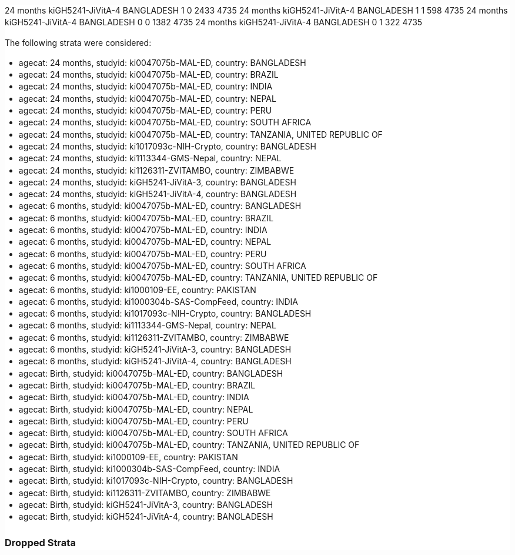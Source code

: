 24 months   kiGH5241-JiVitA-4         BANGLADESH                     1               0     2433    4735
24 months   kiGH5241-JiVitA-4         BANGLADESH                     1               1      598    4735
24 months   kiGH5241-JiVitA-4         BANGLADESH                     0               0     1382    4735
24 months   kiGH5241-JiVitA-4         BANGLADESH                     0               1      322    4735


The following strata were considered:

* agecat: 24 months, studyid: ki0047075b-MAL-ED, country: BANGLADESH
* agecat: 24 months, studyid: ki0047075b-MAL-ED, country: BRAZIL
* agecat: 24 months, studyid: ki0047075b-MAL-ED, country: INDIA
* agecat: 24 months, studyid: ki0047075b-MAL-ED, country: NEPAL
* agecat: 24 months, studyid: ki0047075b-MAL-ED, country: PERU
* agecat: 24 months, studyid: ki0047075b-MAL-ED, country: SOUTH AFRICA
* agecat: 24 months, studyid: ki0047075b-MAL-ED, country: TANZANIA, UNITED REPUBLIC OF
* agecat: 24 months, studyid: ki1017093c-NIH-Crypto, country: BANGLADESH
* agecat: 24 months, studyid: ki1113344-GMS-Nepal, country: NEPAL
* agecat: 24 months, studyid: ki1126311-ZVITAMBO, country: ZIMBABWE
* agecat: 24 months, studyid: kiGH5241-JiVitA-3, country: BANGLADESH
* agecat: 24 months, studyid: kiGH5241-JiVitA-4, country: BANGLADESH
* agecat: 6 months, studyid: ki0047075b-MAL-ED, country: BANGLADESH
* agecat: 6 months, studyid: ki0047075b-MAL-ED, country: BRAZIL
* agecat: 6 months, studyid: ki0047075b-MAL-ED, country: INDIA
* agecat: 6 months, studyid: ki0047075b-MAL-ED, country: NEPAL
* agecat: 6 months, studyid: ki0047075b-MAL-ED, country: PERU
* agecat: 6 months, studyid: ki0047075b-MAL-ED, country: SOUTH AFRICA
* agecat: 6 months, studyid: ki0047075b-MAL-ED, country: TANZANIA, UNITED REPUBLIC OF
* agecat: 6 months, studyid: ki1000109-EE, country: PAKISTAN
* agecat: 6 months, studyid: ki1000304b-SAS-CompFeed, country: INDIA
* agecat: 6 months, studyid: ki1017093c-NIH-Crypto, country: BANGLADESH
* agecat: 6 months, studyid: ki1113344-GMS-Nepal, country: NEPAL
* agecat: 6 months, studyid: ki1126311-ZVITAMBO, country: ZIMBABWE
* agecat: 6 months, studyid: kiGH5241-JiVitA-3, country: BANGLADESH
* agecat: 6 months, studyid: kiGH5241-JiVitA-4, country: BANGLADESH
* agecat: Birth, studyid: ki0047075b-MAL-ED, country: BANGLADESH
* agecat: Birth, studyid: ki0047075b-MAL-ED, country: BRAZIL
* agecat: Birth, studyid: ki0047075b-MAL-ED, country: INDIA
* agecat: Birth, studyid: ki0047075b-MAL-ED, country: NEPAL
* agecat: Birth, studyid: ki0047075b-MAL-ED, country: PERU
* agecat: Birth, studyid: ki0047075b-MAL-ED, country: SOUTH AFRICA
* agecat: Birth, studyid: ki0047075b-MAL-ED, country: TANZANIA, UNITED REPUBLIC OF
* agecat: Birth, studyid: ki1000109-EE, country: PAKISTAN
* agecat: Birth, studyid: ki1000304b-SAS-CompFeed, country: INDIA
* agecat: Birth, studyid: ki1017093c-NIH-Crypto, country: BANGLADESH
* agecat: Birth, studyid: ki1126311-ZVITAMBO, country: ZIMBABWE
* agecat: Birth, studyid: kiGH5241-JiVitA-3, country: BANGLADESH
* agecat: Birth, studyid: kiGH5241-JiVitA-4, country: BANGLADESH

### Dropped Strata

